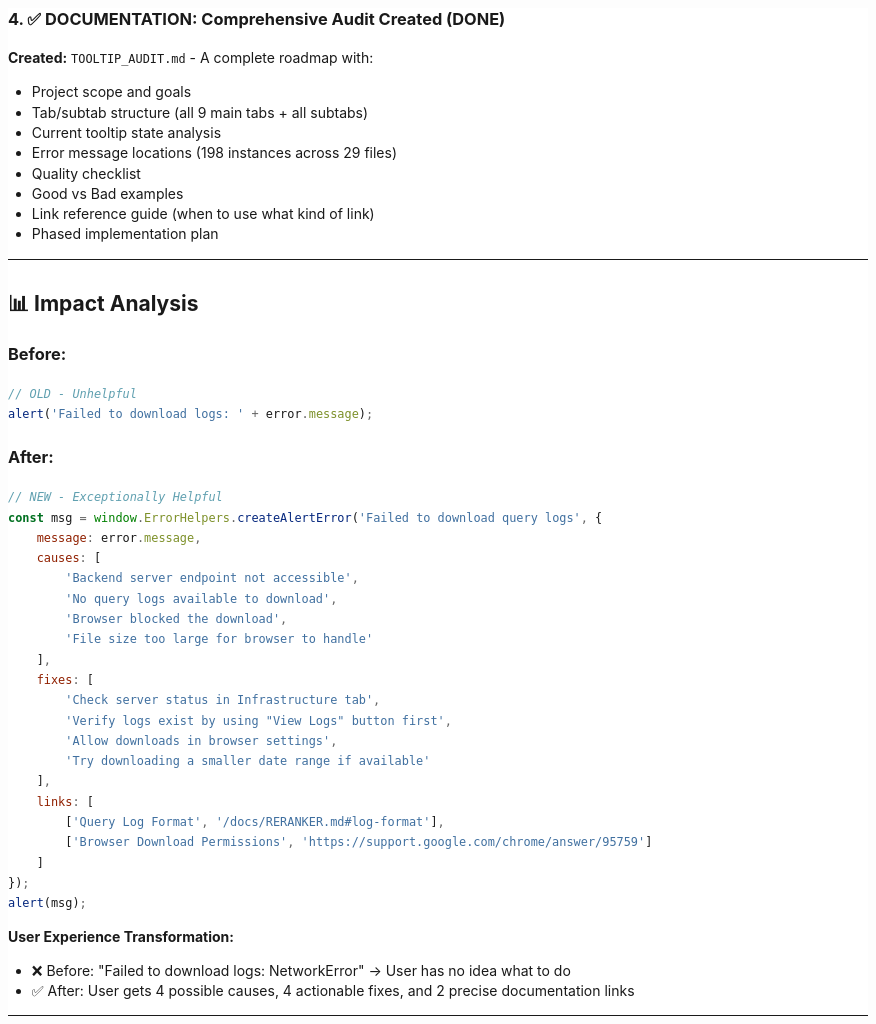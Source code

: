 
### 4. ✅ DOCUMENTATION: Comprehensive Audit Created (DONE)

**Created:** `TOOLTIP_AUDIT.md` - A complete roadmap with:
- Project scope and goals
- Tab/subtab structure (all 9 main tabs + all subtabs)
- Current tooltip state analysis
- Error message locations (198 instances across 29 files)
- Quality checklist
- Good vs Bad examples
- Link reference guide (when to use what kind of link)
- Phased implementation plan

---

## 📊 Impact Analysis

### Before:
```javascript
// OLD - Unhelpful
alert('Failed to download logs: ' + error.message);
```

### After:
```javascript
// NEW - Exceptionally Helpful
const msg = window.ErrorHelpers.createAlertError('Failed to download query logs', {
    message: error.message,
    causes: [
        'Backend server endpoint not accessible',
        'No query logs available to download',
        'Browser blocked the download',
        'File size too large for browser to handle'
    ],
    fixes: [
        'Check server status in Infrastructure tab',
        'Verify logs exist by using "View Logs" button first',
        'Allow downloads in browser settings',
        'Try downloading a smaller date range if available'
    ],
    links: [
        ['Query Log Format', '/docs/RERANKER.md#log-format'],
        ['Browser Download Permissions', 'https://support.google.com/chrome/answer/95759']
    ]
});
alert(msg);
```

**User Experience Transformation:**
- ❌ Before: "Failed to download logs: NetworkError" → User has no idea what to do
- ✅ After: User gets 4 possible causes, 4 actionable fixes, and 2 precise documentation links

---